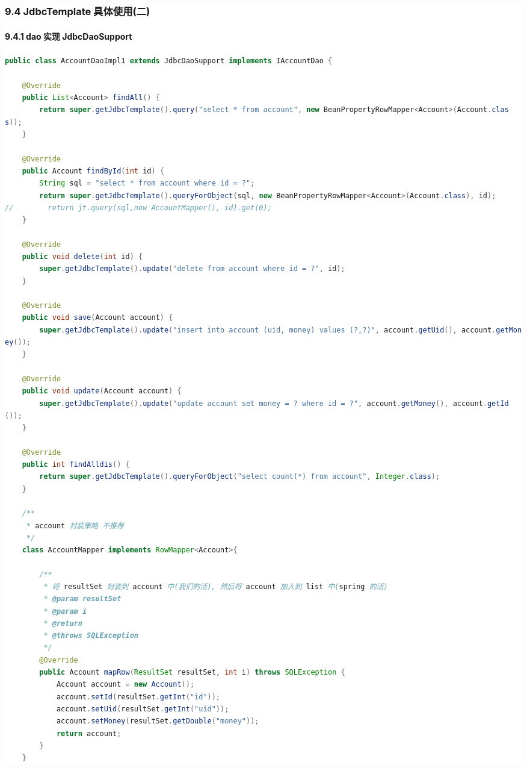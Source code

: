 ### 9.4 JdbcTemplate 具体使用(二)
#### 9.4.1 dao 实现 JdbcDaoSupport
```java
public class AccountDaoImpl1 extends JdbcDaoSupport implements IAccountDao {

    @Override
    public List<Account> findAll() {
        return super.getJdbcTemplate().query("select * from account", new BeanPropertyRowMapper<Account>(Account.class));
    }

    @Override
    public Account findById(int id) {
        String sql = "select * from account where id = ?";
        return super.getJdbcTemplate().queryForObject(sql, new BeanPropertyRowMapper<Account>(Account.class), id);
//        return jt.query(sql,new AccountMapper(), id).get(0);
    }

    @Override
    public void delete(int id) {
        super.getJdbcTemplate().update("delete from account where id = ?", id);
    }

    @Override
    public void save(Account account) {
        super.getJdbcTemplate().update("insert into account (uid, money) values (?,?)", account.getUid(), account.getMoney());
    }

    @Override
    public void update(Account account) {
        super.getJdbcTemplate().update("update account set money = ? where id = ?", account.getMoney(), account.getId());
    }

    @Override
    public int findAlldis() {
        return super.getJdbcTemplate().queryForObject("select count(*) from account", Integer.class);
    }

    /**
     * account 封装策略 不推荐
     */
    class AccountMapper implements RowMapper<Account>{

        /**
         * 将 resultSet 封装到 account 中(我们的活), 然后将 account 加入到 list 中(spring 的活)
         * @param resultSet
         * @param i
         * @return
         * @throws SQLException
         */
        @Override
        public Account mapRow(ResultSet resultSet, int i) throws SQLException {
            Account account = new Account();
            account.setId(resultSet.getInt("id"));
            account.setUid(resultSet.getInt("uid"));
            account.setMoney(resultSet.getDouble("money"));
            return account;
        }
    }
```